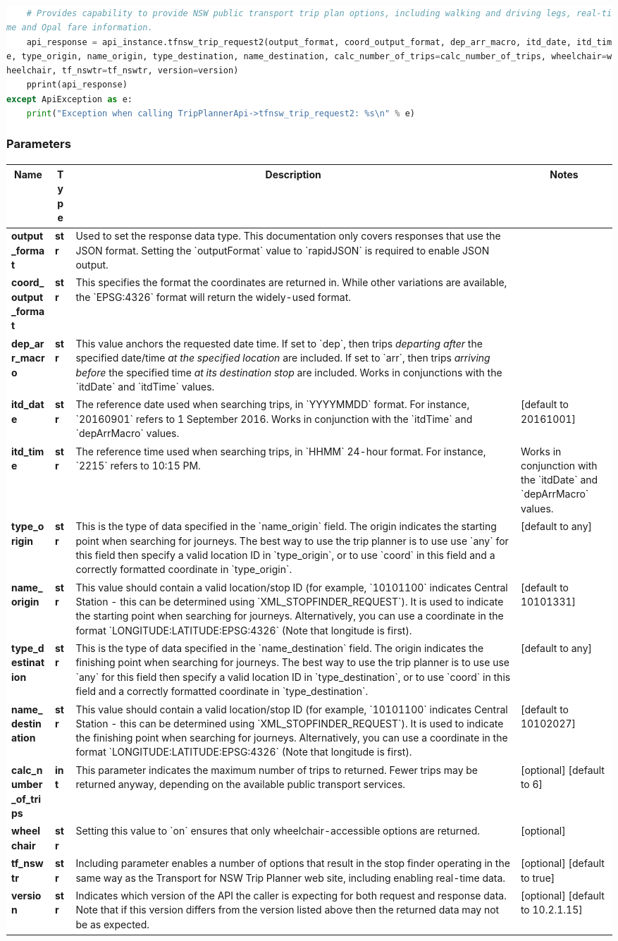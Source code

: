 ```python
    # Provides capability to provide NSW public transport trip plan options, including walking and driving legs, real-time and Opal fare information.
    api_response = api_instance.tfnsw_trip_request2(output_format, coord_output_format, dep_arr_macro, itd_date, itd_time, type_origin, name_origin, type_destination, name_destination, calc_number_of_trips=calc_number_of_trips, wheelchair=wheelchair, tf_nswtr=tf_nswtr, version=version)
    pprint(api_response)
except ApiException as e:
    print("Exception when calling TripPlannerApi->tfnsw_trip_request2: %s\n" % e)
```

### Parameters

Name | Type | Description  | Notes
------------- | ------------- | ------------- | -------------
 **output_format** | **str**| Used to set the response data type. This documentation only covers responses that use the JSON format. Setting the &#x60;outputFormat&#x60; value to &#x60;rapidJSON&#x60; is required to enable JSON output.  | 
 **coord_output_format** | **str**| This specifies the format the coordinates are returned in. While other variations are available, the &#x60;EPSG:4326&#x60; format will return the widely-used format. | 
 **dep_arr_macro** | **str**| This value anchors the requested date time. If set to &#x60;dep&#x60;, then trips *departing after* the specified date/time *at the specified location* are included. If set to &#x60;arr&#x60;, then trips *arriving before* the specified time *at its destination stop* are included. Works in conjunctions with the &#x60;itdDate&#x60; and &#x60;itdTime&#x60; values.  | 
 **itd_date** | **str**| The reference date used when searching trips, in &#x60;YYYYMMDD&#x60; format. For instance, &#x60;20160901&#x60; refers to 1 September 2016. Works in conjunction with the &#x60;itdTime&#x60; and &#x60;depArrMacro&#x60; values.  | [default to 20161001]
 **itd_time** | **str**| The reference time used when searching trips, in &#x60;HHMM&#x60; 24-hour format. For instance, &#x60;2215&#x60; refers to 10:15 PM. | Works in conjunction with the &#x60;itdDate&#x60; and &#x60;depArrMacro&#x60; values.  | [default to 1200]
 **type_origin** | **str**| This is the type of data specified in the &#x60;name_origin&#x60; field. The origin indicates the starting point when searching for journeys.  The best way to use the trip planner is to use use &#x60;any&#x60; for this field then specify a valid location ID in &#x60;type_origin&#x60;, or to use &#x60;coord&#x60; in this field and a correctly formatted coordinate in &#x60;type_origin&#x60;.   | [default to any]
 **name_origin** | **str**| This value should contain a valid location/stop ID (for example, &#x60;10101100&#x60; indicates Central Station - this can be determined using &#x60;XML_STOPFINDER_REQUEST&#x60;). It is used to indicate the starting point when searching for journeys. Alternatively, you can use a coordinate in the format &#x60;LONGITUDE:LATITUDE:EPSG:4326&#x60; (Note that longitude is first).  | [default to 10101331]
 **type_destination** | **str**| This is the type of data specified in the &#x60;name_destination&#x60; field. The origin indicates the finishing point when searching for journeys. The best way to use the trip planner is to use use &#x60;any&#x60; for this field then specify a valid location ID in &#x60;type_destination&#x60;, or to use &#x60;coord&#x60; in this field and a correctly formatted coordinate in &#x60;type_destination&#x60;.   | [default to any]
 **name_destination** | **str**| This value should contain a valid location/stop ID (for example, &#x60;10101100&#x60; indicates Central Station - this can be determined using &#x60;XML_STOPFINDER_REQUEST&#x60;). It is used to indicate the finishing point when searching for journeys. Alternatively, you can use a coordinate in the format &#x60;LONGITUDE:LATITUDE:EPSG:4326&#x60; (Note that longitude is first).  | [default to 10102027]
 **calc_number_of_trips** | **int**| This parameter indicates the maximum number of trips to returned. Fewer trips may be returned anyway, depending on the available public transport services.  | [optional] [default to 6]
 **wheelchair** | **str**| Setting this value to &#x60;on&#x60; ensures that only wheelchair-accessible options are returned.  | [optional] 
 **tf_nswtr** | **str**| Including parameter enables a number of options that result in the stop finder operating in the same way as the Transport for NSW Trip Planner web site, including enabling real-time data. | [optional] [default to true]
 **version** | **str**| Indicates which version of the API the caller is expecting for both request and response data. Note that if this version differs from the version listed above then the returned data may not be as expected.  | [optional] [default to 10.2.1.15]
